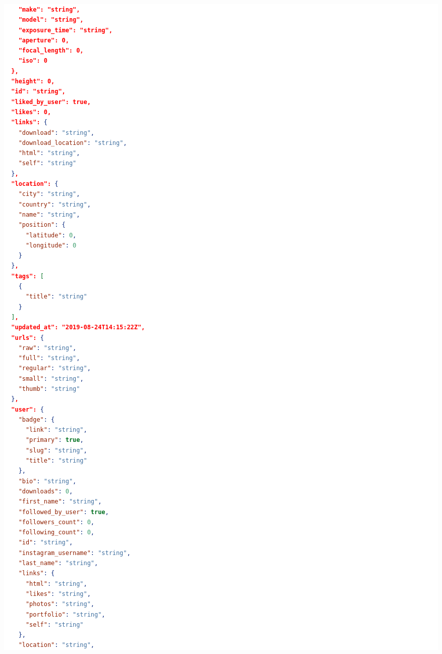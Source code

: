```json
    "make": "string",
    "model": "string",
    "exposure_time": "string",
    "aperture": 0,
    "focal_length": 0,
    "iso": 0
  },
  "height": 0,
  "id": "string",
  "liked_by_user": true,
  "likes": 0,
  "links": {
    "download": "string",
    "download_location": "string",
    "html": "string",
    "self": "string"
  },
  "location": {
    "city": "string",
    "country": "string",
    "name": "string",
    "position": {
      "latitude": 0,
      "longitude": 0
    }
  },
  "tags": [
    {
      "title": "string"
    }
  ],
  "updated_at": "2019-08-24T14:15:22Z",
  "urls": {
    "raw": "string",
    "full": "string",
    "regular": "string",
    "small": "string",
    "thumb": "string"
  },
  "user": {
    "badge": {
      "link": "string",
      "primary": true,
      "slug": "string",
      "title": "string"
    },
    "bio": "string",
    "downloads": 0,
    "first_name": "string",
    "followed_by_user": true,
    "followers_count": 0,
    "following_count": 0,
    "id": "string",
    "instagram_username": "string",
    "last_name": "string",
    "links": {
      "html": "string",
      "likes": "string",
      "photos": "string",
      "portfolio": "string",
      "self": "string"
    },
    "location": "string",
```